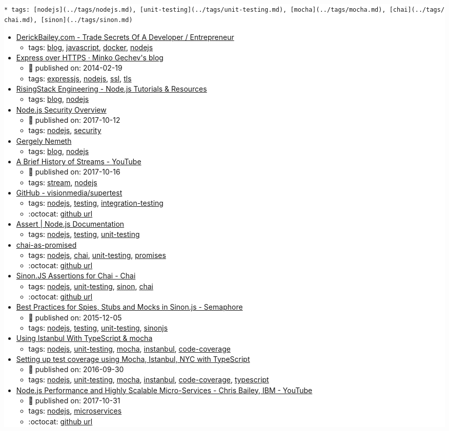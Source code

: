     * tags: [nodejs](../tags/nodejs.md), [unit-testing](../tags/unit-testing.md), [mocha](../tags/mocha.md), [chai](../tags/chai.md), [sinon](../tags/sinon.md)
* [DerickBailey.com - Trade Secrets Of A Developer / Entrepreneur](https://derickbailey.com/)
    * tags: [blog](../tags/blog.md), [javascript](../tags/javascript.md), [docker](../tags/docker.md), [nodejs](../tags/nodejs.md)
* [Express over HTTPS · Minko Gechev's blog](http://blog.mgechev.com/2014/02/19/create-https-tls-ssl-application-with-express-nodejs/)
    * :calendar: published on: 2014-02-19
    * tags: [expressjs](../tags/expressjs.md), [nodejs](../tags/nodejs.md), [ssl](../tags/ssl.md), [tls](../tags/tls.md)
* [RisingStack Engineering - Node.js Tutorials & Resources](https://blog.risingstack.com/)
    * tags: [blog](../tags/blog.md), [nodejs](../tags/nodejs.md)
* [Node.js Security Overview](https://nemethgergely.com/nodejs-security-overview/)
    * :calendar: published on: 2017-10-12
    * tags: [nodejs](../tags/nodejs.md), [security](../tags/security.md)
* [Gergely Nemeth](https://nemethgergely.com/archives/)
    * tags: [blog](../tags/blog.md), [nodejs](../tags/nodejs.md)
* [A Brief History of Streams - YouTube](https://www.youtube.com/watch?v=gx9ZNY9DNBs)
    * :calendar: published on: 2017-10-16
    * tags: [stream](../tags/stream.md), [nodejs](../tags/nodejs.md)
* [GitHub - visionmedia/supertest](https://github.com/visionmedia/supertest)
    * tags: [nodejs](../tags/nodejs.md), [testing](../tags/testing.md), [integration-testing](../tags/integration-testing.md)
    * :octocat: [github url](https://github.com/visionmedia/supertest)
* [Assert | Node.js Documentation](https://nodejs.org/api/assert.html)
    * tags: [nodejs](../tags/nodejs.md), [testing](../tags/testing.md), [unit-testing](../tags/unit-testing.md)
* [chai-as-promised](https://www.npmjs.com/package/chai-as-promised)
    * tags: [nodejs](../tags/nodejs.md), [chai](../tags/chai.md), [unit-testing](../tags/unit-testing.md), [promises](../tags/promises.md)
    * :octocat: [github url](https://github.com/domenic/chai-as-promised)
* [Sinon.JS Assertions for Chai - Chai](http://chaijs.com/plugins/sinon-chai/)
    * tags: [nodejs](../tags/nodejs.md), [unit-testing](../tags/unit-testing.md), [sinon](../tags/sinon.md), [chai](../tags/chai.md)
    * :octocat: [github url](https://github.com/domenic/sinon-chai.git)
* [Best Practices for Spies, Stubs and Mocks in Sinon.js - Semaphore](https://semaphoreci.com/community/tutorials/best-practices-for-spies-stubs-and-mocks-in-sinon-js)
    * :calendar: published on: 2015-12-05
    * tags: [nodejs](../tags/nodejs.md), [testing](../tags/testing.md), [unit-testing](../tags/unit-testing.md), [sinonjs](../tags/sinonjs.md)
* [Using Istanbul With TypeScript & mocha](https://istanbul.js.org/docs/tutorials/typescript/)
    * tags: [nodejs](../tags/nodejs.md), [unit-testing](../tags/unit-testing.md), [mocha](../tags/mocha.md), [instanbul](../tags/instanbul.md), [code-coverage](../tags/code-coverage.md)
* [Setting up test coverage using Mocha, Istanbul, NYC with TypeScript](http://azimi.me/2016/09/30/nyc-mocha-typescript.1.html)
    * :calendar: published on: 2016-09-30
    * tags: [nodejs](../tags/nodejs.md), [unit-testing](../tags/unit-testing.md), [mocha](../tags/mocha.md), [instanbul](../tags/instanbul.md), [code-coverage](../tags/code-coverage.md), [typescript](../tags/typescript.md)
* [Node.js Performance and Highly Scalable Micro-Services - Chris Bailey, IBM - YouTube](https://www.youtube.com/watch?v=Fbhhc4jtGW4)
    * :calendar: published on: 2017-10-31
    * tags: [nodejs](../tags/nodejs.md), [microservices](../tags/microservices.md)
    * :octocat: [github url](https://github.com/ibm-developer/generator-nodeserver)
